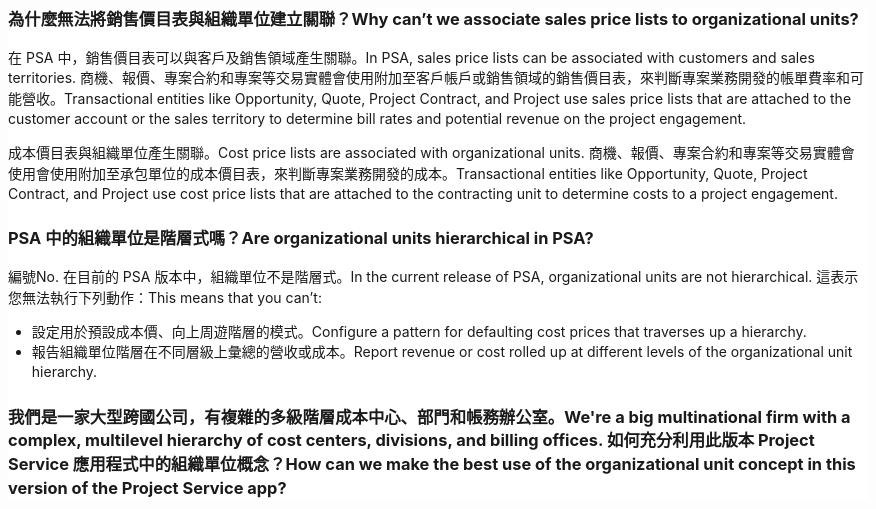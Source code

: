 ### <a name="why-cant-we-associate-sales-price-lists-to-organizational-units"></a><span data-ttu-id="ffcf5-172">為什麼無法將銷售價目表與組織單位建立關聯？</span><span class="sxs-lookup"><span data-stu-id="ffcf5-172">Why can’t we associate sales price lists to organizational units?</span></span>

<span data-ttu-id="ffcf5-173">在 PSA 中，銷售價目表可以與客戶及銷售領域產生關聯。</span><span class="sxs-lookup"><span data-stu-id="ffcf5-173">In PSA, sales price lists can be associated with customers and sales territories.</span></span> <span data-ttu-id="ffcf5-174">商機、報價、專案合約和專案等交易實體會使用附加至客戶帳戶或銷售領域的銷售價目表，來判斷專案業務開發的帳單費率和可能營收。</span><span class="sxs-lookup"><span data-stu-id="ffcf5-174">Transactional entities like Opportunity, Quote, Project Contract, and Project use sales price lists that are attached to the customer account or the sales territory to determine bill rates and potential revenue on the project engagement.</span></span>

<span data-ttu-id="ffcf5-175">成本價目表與組織單位產生關聯。</span><span class="sxs-lookup"><span data-stu-id="ffcf5-175">Cost price lists are associated with organizational units.</span></span> <span data-ttu-id="ffcf5-176">商機、報價、專案合約和專案等交易實體會使用會使用附加至承包單位的成本價目表，來判斷專案業務開發的成本。</span><span class="sxs-lookup"><span data-stu-id="ffcf5-176">Transactional entities like Opportunity, Quote, Project Contract, and Project use cost price lists that are attached to the contracting unit to determine costs to a project engagement.</span></span>

### <a name="are-organizational-units-hierarchical-in-psa"></a><span data-ttu-id="ffcf5-177">PSA 中的組織單位是階層式嗎？</span><span class="sxs-lookup"><span data-stu-id="ffcf5-177">Are organizational units hierarchical in PSA?</span></span>

<span data-ttu-id="ffcf5-178">編號</span><span class="sxs-lookup"><span data-stu-id="ffcf5-178">No.</span></span> <span data-ttu-id="ffcf5-179">在目前的 PSA 版本中，組織單位不是階層式。</span><span class="sxs-lookup"><span data-stu-id="ffcf5-179">In the current release of PSA, organizational units are not hierarchical.</span></span> <span data-ttu-id="ffcf5-180">這表示您無法執行下列動作：</span><span class="sxs-lookup"><span data-stu-id="ffcf5-180">This means that you can’t:</span></span>

- <span data-ttu-id="ffcf5-181">設定用於預設成本價、向上周遊階層的模式。</span><span class="sxs-lookup"><span data-stu-id="ffcf5-181">Configure a pattern for defaulting cost prices that traverses up a hierarchy.</span></span> 
- <span data-ttu-id="ffcf5-182">報告組織單位階層在不同層級上彙總的營收或成本。</span><span class="sxs-lookup"><span data-stu-id="ffcf5-182">Report revenue or cost rolled up at different levels of the organizational unit hierarchy.</span></span>

### <a name="were-a-big-multinational-firm-with-a-complex-multilevel-hierarchy-of-cost-centers-divisions-and-billing-offices-how-can-we-make-the-best-use-of-the-organizational-unit-concept-in-this-version-of-the-project-service-app"></a><span data-ttu-id="ffcf5-183">我們是一家大型跨國公司，有複雜的多級階層成本中心、部門和帳務辦公室。</span><span class="sxs-lookup"><span data-stu-id="ffcf5-183">We're a big multinational firm with a complex, multilevel hierarchy of cost centers, divisions, and billing offices.</span></span> <span data-ttu-id="ffcf5-184">如何充分利用此版本 Project Service 應用程式中的組織單位概念？</span><span class="sxs-lookup"><span data-stu-id="ffcf5-184">How can we make the best use of the organizational unit concept in this version of the Project Service app?</span></span>
